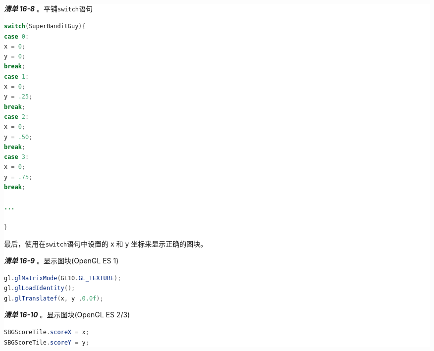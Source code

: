 ***清单 16-8*** 。平铺`switch`语句

```java
switch(SuperBanditGuy){
case 0:
x = 0;
y = 0;
break;
case 1:
x = 0;
y = .25;
break;
case 2:
x = 0;
y = .50;
break;
case 3:
x = 0;
y = .75;
break;

...

}
```

最后，使用在`switch`语句中设置的 x 和 y 坐标来显示正确的图块。

***清单 16-9*** 。显示图块(OpenGL ES 1)

```java
gl.glMatrixMode(GL10.GL_TEXTURE);
gl.glLoadIdentity();
gl.glTranslatef(x, y ,0.0f);
```

***清单 16-10*** 。显示图块(OpenGL ES 2/3)

```java
SBGScoreTile.scoreX = x;
SBGScoreTile.scoreY = y;
```